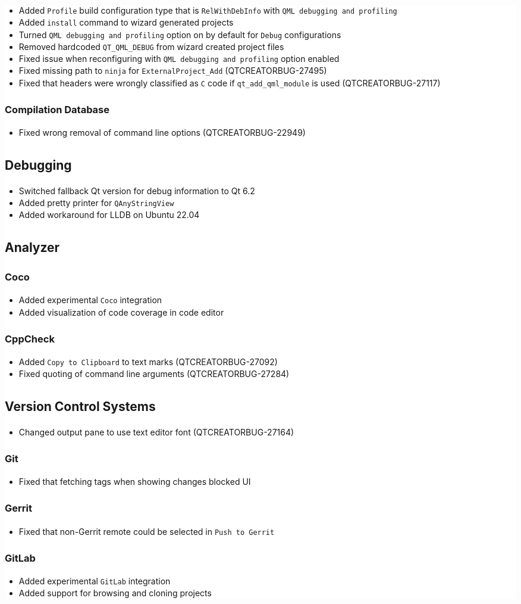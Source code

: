 * Added `Profile` build configuration type that is `RelWithDebInfo` with `QML
  debugging and profiling`
* Added `install` command to wizard generated projects
* Turned `QML debugging and profiling` option on by default for `Debug`
  configurations
* Removed hardcoded `QT_QML_DEBUG` from wizard created project files
* Fixed issue when reconfiguring with `QML debugging and profiling` option
  enabled
* Fixed missing path to `ninja` for `ExternalProject_Add` (QTCREATORBUG-27495)
* Fixed that headers were wrongly classified as `C` code if `qt_add_qml_module`
  is used (QTCREATORBUG-27117)

### Compilation Database

* Fixed wrong removal of command line options (QTCREATORBUG-22949)

Debugging
---------

* Switched fallback Qt version for debug information to Qt 6.2
* Added pretty printer for `QAnyStringView`
* Added workaround for LLDB on Ubuntu 22.04

Analyzer
--------

### Coco

* Added experimental `Coco` integration
* Added visualization of code coverage in code editor

### CppCheck

* Added `Copy to Clipboard` to text marks (QTCREATORBUG-27092)
* Fixed quoting of command line arguments (QTCREATORBUG-27284)

Version Control Systems
-----------------------

* Changed output pane to use text editor font (QTCREATORBUG-27164)

### Git

* Fixed that fetching tags when showing changes blocked UI

### Gerrit

* Fixed that non-Gerrit remote could be selected in `Push to Gerrit`

### GitLab

* Added experimental `GitLab` integration
* Added support for browsing and cloning projects
